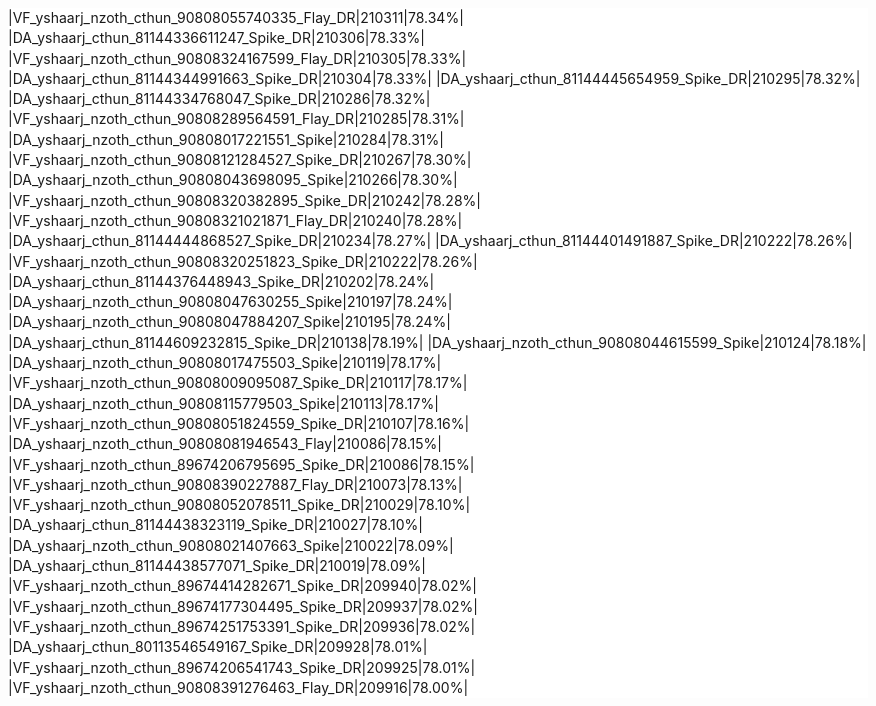 |VF_yshaarj_nzoth_cthun_90808055740335_Flay_DR|210311|78.34%|
|DA_yshaarj_cthun_81144336611247_Spike_DR|210306|78.33%|
|VF_yshaarj_nzoth_cthun_90808324167599_Flay_DR|210305|78.33%|
|DA_yshaarj_cthun_81144344991663_Spike_DR|210304|78.33%|
|DA_yshaarj_cthun_81144445654959_Spike_DR|210295|78.32%|
|DA_yshaarj_cthun_81144334768047_Spike_DR|210286|78.32%|
|VF_yshaarj_nzoth_cthun_90808289564591_Flay_DR|210285|78.31%|
|DA_yshaarj_nzoth_cthun_90808017221551_Spike|210284|78.31%|
|VF_yshaarj_nzoth_cthun_90808121284527_Spike_DR|210267|78.30%|
|DA_yshaarj_nzoth_cthun_90808043698095_Spike|210266|78.30%|
|VF_yshaarj_nzoth_cthun_90808320382895_Spike_DR|210242|78.28%|
|VF_yshaarj_nzoth_cthun_90808321021871_Flay_DR|210240|78.28%|
|DA_yshaarj_cthun_81144444868527_Spike_DR|210234|78.27%|
|DA_yshaarj_cthun_81144401491887_Spike_DR|210222|78.26%|
|VF_yshaarj_nzoth_cthun_90808320251823_Spike_DR|210222|78.26%|
|DA_yshaarj_cthun_81144376448943_Spike_DR|210202|78.24%|
|DA_yshaarj_nzoth_cthun_90808047630255_Spike|210197|78.24%|
|DA_yshaarj_nzoth_cthun_90808047884207_Spike|210195|78.24%|
|DA_yshaarj_cthun_81144609232815_Spike_DR|210138|78.19%|
|DA_yshaarj_nzoth_cthun_90808044615599_Spike|210124|78.18%|
|DA_yshaarj_nzoth_cthun_90808017475503_Spike|210119|78.17%|
|VF_yshaarj_nzoth_cthun_90808009095087_Spike_DR|210117|78.17%|
|DA_yshaarj_nzoth_cthun_90808115779503_Spike|210113|78.17%|
|VF_yshaarj_nzoth_cthun_90808051824559_Spike_DR|210107|78.16%|
|DA_yshaarj_nzoth_cthun_90808081946543_Flay|210086|78.15%|
|VF_yshaarj_nzoth_cthun_89674206795695_Spike_DR|210086|78.15%|
|VF_yshaarj_nzoth_cthun_90808390227887_Flay_DR|210073|78.13%|
|VF_yshaarj_nzoth_cthun_90808052078511_Spike_DR|210029|78.10%|
|DA_yshaarj_cthun_81144438323119_Spike_DR|210027|78.10%|
|DA_yshaarj_nzoth_cthun_90808021407663_Spike|210022|78.09%|
|DA_yshaarj_cthun_81144438577071_Spike_DR|210019|78.09%|
|VF_yshaarj_nzoth_cthun_89674414282671_Spike_DR|209940|78.02%|
|VF_yshaarj_nzoth_cthun_89674177304495_Spike_DR|209937|78.02%|
|VF_yshaarj_nzoth_cthun_89674251753391_Spike_DR|209936|78.02%|
|DA_yshaarj_cthun_80113546549167_Spike_DR|209928|78.01%|
|VF_yshaarj_nzoth_cthun_89674206541743_Spike_DR|209925|78.01%|
|VF_yshaarj_nzoth_cthun_90808391276463_Flay_DR|209916|78.00%|
